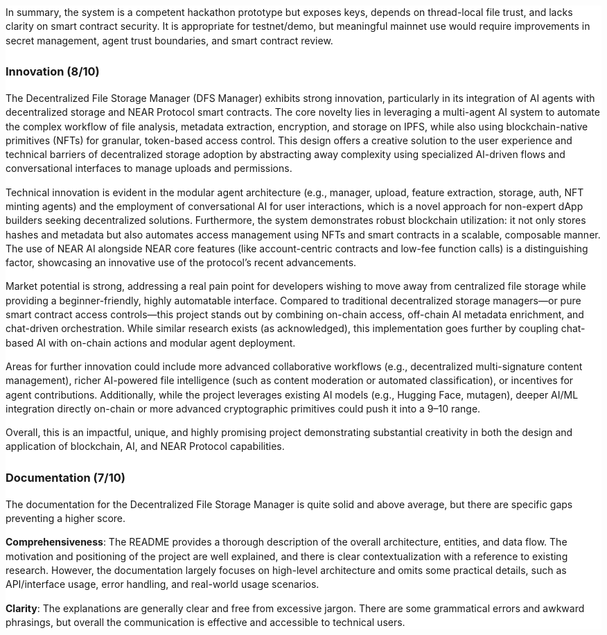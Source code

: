 In summary, the system is a competent hackathon prototype but exposes keys, depends on thread-local file trust, and lacks clarity on smart contract security. It is appropriate for testnet/demo, but meaningful mainnet use would require improvements in secret management, agent trust boundaries, and smart contract review.

### Innovation (8/10)

The Decentralized File Storage Manager (DFS Manager) exhibits strong innovation, particularly in its integration of AI agents with decentralized storage and NEAR Protocol smart contracts. The core novelty lies in leveraging a multi-agent AI system to automate the complex workflow of file analysis, metadata extraction, encryption, and storage on IPFS, while also using blockchain-native primitives (NFTs) for granular, token-based access control. This design offers a creative solution to the user experience and technical barriers of decentralized storage adoption by abstracting away complexity using specialized AI-driven flows and conversational interfaces to manage uploads and permissions.

Technical innovation is evident in the modular agent architecture (e.g., manager, upload, feature extraction, storage, auth, NFT minting agents) and the employment of conversational AI for user interactions, which is a novel approach for non-expert dApp builders seeking decentralized solutions. Furthermore, the system demonstrates robust blockchain utilization: it not only stores hashes and metadata but also automates access management using NFTs and smart contracts in a scalable, composable manner. The use of NEAR AI alongside NEAR core features (like account-centric contracts and low-fee function calls) is a distinguishing factor, showcasing an innovative use of the protocol’s recent advancements.

Market potential is strong, addressing a real pain point for developers wishing to move away from centralized file storage while providing a beginner-friendly, highly automatable interface. Compared to traditional decentralized storage managers—or pure smart contract access controls—this project stands out by combining on-chain access, off-chain AI metadata enrichment, and chat-driven orchestration. While similar research exists (as acknowledged), this implementation goes further by coupling chat-based AI with on-chain actions and modular agent deployment.

Areas for further innovation could include more advanced collaborative workflows (e.g., decentralized multi-signature content management), richer AI-powered file intelligence (such as content moderation or automated classification), or incentives for agent contributions. Additionally, while the project leverages existing AI models (e.g., Hugging Face, mutagen), deeper AI/ML integration directly on-chain or more advanced cryptographic primitives could push it into a 9–10 range.

Overall, this is an impactful, unique, and highly promising project demonstrating substantial creativity in both the design and application of blockchain, AI, and NEAR Protocol capabilities.

### Documentation (7/10)

The documentation for the Decentralized File Storage Manager is quite solid and above average, but there are specific gaps preventing a higher score. 

**Comprehensiveness**: The README provides a thorough description of the overall architecture, entities, and data flow. The motivation and positioning of the project are well explained, and there is clear contextualization with a reference to existing research. However, the documentation largely focuses on high-level architecture and omits some practical details, such as API/interface usage, error handling, and real-world usage scenarios.

**Clarity**: The explanations are generally clear and free from excessive jargon. There are some grammatical errors and awkward phrasings, but overall the communication is effective and accessible to technical users.
